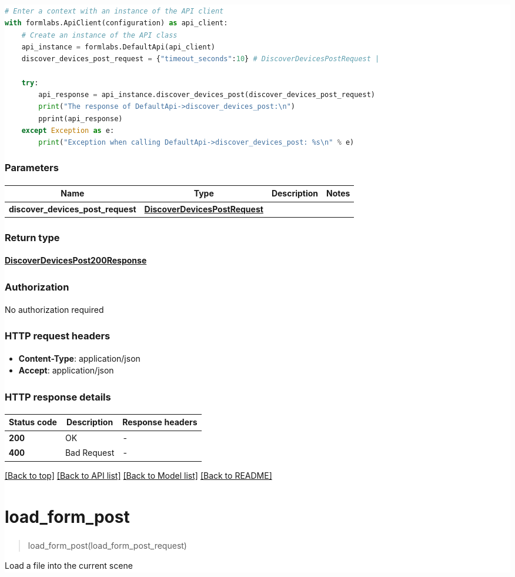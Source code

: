 ```python
# Enter a context with an instance of the API client
with formlabs.ApiClient(configuration) as api_client:
    # Create an instance of the API class
    api_instance = formlabs.DefaultApi(api_client)
    discover_devices_post_request = {"timeout_seconds":10} # DiscoverDevicesPostRequest | 

    try:
        api_response = api_instance.discover_devices_post(discover_devices_post_request)
        print("The response of DefaultApi->discover_devices_post:\n")
        pprint(api_response)
    except Exception as e:
        print("Exception when calling DefaultApi->discover_devices_post: %s\n" % e)
```



### Parameters


Name | Type | Description  | Notes
------------- | ------------- | ------------- | -------------
 **discover_devices_post_request** | [**DiscoverDevicesPostRequest**](DiscoverDevicesPostRequest.md)|  | 

### Return type

[**DiscoverDevicesPost200Response**](DiscoverDevicesPost200Response.md)

### Authorization

No authorization required

### HTTP request headers

 - **Content-Type**: application/json
 - **Accept**: application/json

### HTTP response details

| Status code | Description | Response headers |
|-------------|-------------|------------------|
**200** | OK |  -  |
**400** | Bad Request |  -  |

[[Back to top]](#) [[Back to API list]](../README.md#documentation-for-api-endpoints) [[Back to Model list]](../README.md#documentation-for-models) [[Back to README]](../README.md)

# **load_form_post**
> load_form_post(load_form_post_request)



Load a file into the current scene
